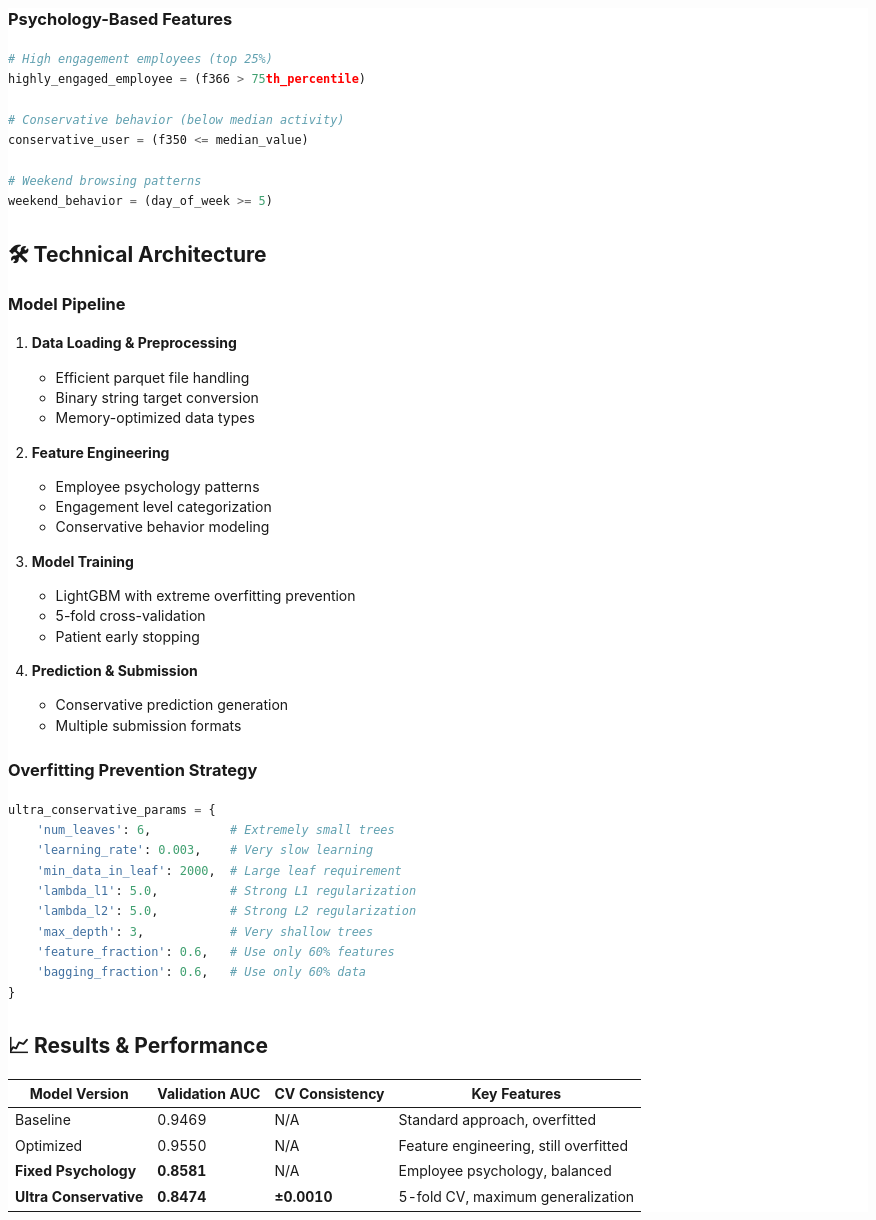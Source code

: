 ### Psychology-Based Features
```python
# High engagement employees (top 25%)
highly_engaged_employee = (f366 > 75th_percentile)

# Conservative behavior (below median activity)
conservative_user = (f350 <= median_value)

# Weekend browsing patterns
weekend_behavior = (day_of_week >= 5)
```

## 🛠️ Technical Architecture

### Model Pipeline
1. **Data Loading & Preprocessing**
   - Efficient parquet file handling
   - Binary string target conversion
   - Memory-optimized data types

2. **Feature Engineering**
   - Employee psychology patterns
   - Engagement level categorization
   - Conservative behavior modeling

3. **Model Training**
   - LightGBM with extreme overfitting prevention
   - 5-fold cross-validation
   - Patient early stopping

4. **Prediction & Submission**
   - Conservative prediction generation
   - Multiple submission formats

### Overfitting Prevention Strategy
```python
ultra_conservative_params = {
    'num_leaves': 6,           # Extremely small trees
    'learning_rate': 0.003,    # Very slow learning
    'min_data_in_leaf': 2000,  # Large leaf requirement
    'lambda_l1': 5.0,          # Strong L1 regularization
    'lambda_l2': 5.0,          # Strong L2 regularization
    'max_depth': 3,            # Very shallow trees
    'feature_fraction': 0.6,   # Use only 60% features
    'bagging_fraction': 0.6,   # Use only 60% data
}
```

## 📈 Results & Performance

| Model Version | Validation AUC | CV Consistency | Key Features |
|---------------|----------------|----------------|--------------|
| Baseline | 0.9469 | N/A | Standard approach, overfitted |
| Optimized | 0.9550 | N/A | Feature engineering, still overfitted |
| **Fixed Psychology** | **0.8581** | N/A | Employee psychology, balanced |
| **Ultra Conservative** | **0.8474** | **±0.0010** | 5-fold CV, maximum generalization |
